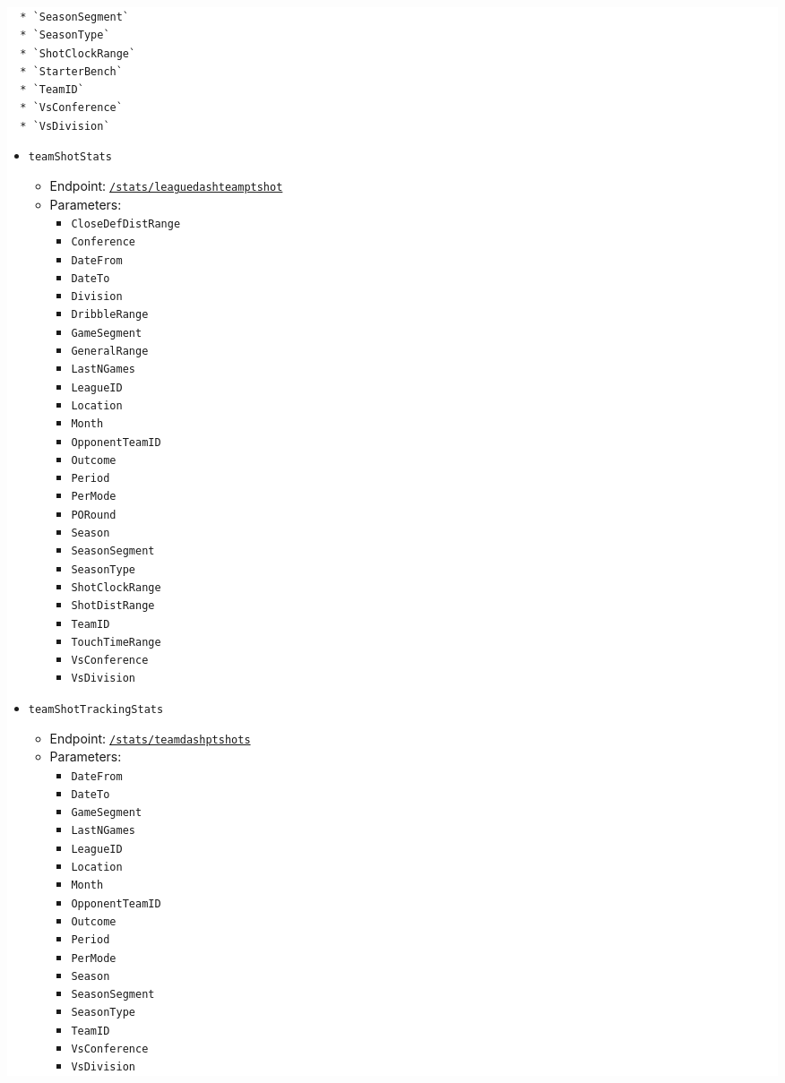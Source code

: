       * `SeasonSegment`
      * `SeasonType`
      * `ShotClockRange`
      * `StarterBench`
      * `TeamID`
      * `VsConference`
      * `VsDivision`
    
  - `teamShotStats`
    + Endpoint: [`/stats/leaguedashteamptshot`](http://stats.nba.com/stats/leaguedashteamptshot)
    + Parameters:
      * `CloseDefDistRange`
      * `Conference`
      * `DateFrom`
      * `DateTo`
      * `Division`
      * `DribbleRange`
      * `GameSegment`
      * `GeneralRange`
      * `LastNGames`
      * `LeagueID`
      * `Location`
      * `Month`
      * `OpponentTeamID`
      * `Outcome`
      * `Period`
      * `PerMode`
      * `PORound`
      * `Season`
      * `SeasonSegment`
      * `SeasonType`
      * `ShotClockRange`
      * `ShotDistRange`
      * `TeamID`
      * `TouchTimeRange`
      * `VsConference`
      * `VsDivision`
    
  - `teamShotTrackingStats`
    + Endpoint: [`/stats/teamdashptshots`](http://stats.nba.com/stats/teamdashptshots)
    + Parameters:
      * `DateFrom`
      * `DateTo`
      * `GameSegment`
      * `LastNGames`
      * `LeagueID`
      * `Location`
      * `Month`
      * `OpponentTeamID`
      * `Outcome`
      * `Period`
      * `PerMode`
      * `Season`
      * `SeasonSegment`
      * `SeasonType`
      * `TeamID`
      * `VsConference`
      * `VsDivision`
    